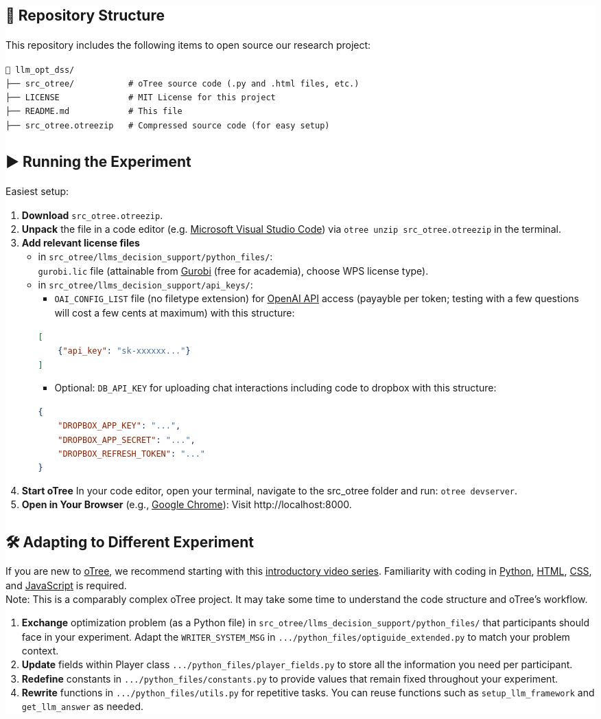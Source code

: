 
## 🧭 Repository Structure
This repository includes the following items to open source our research project:
```
📁 llm_opt_dss/  
├── src_otree/           # oTree source code (.py and .html files, etc.)  
├── LICENSE              # MIT License for this project  
├── README.md            # This file
├── src_otree.otreezip   # Compressed source code (for easy setup)
```

## ▶️ Running the Experiment
Easiest setup:
1. **Download** `src_otree.otreezip`.
2. **Unpack** the file in a code editor (e.g. [Microsoft Visual Studio Code](https://code.visualstudio.com/download)) via `otree unzip src_otree.otreezip` in the terminal.
3. **Add relevant license files**
   - in `src_otree/llms_decision_support/python_files/`:  
     `gurobi.lic` file (attainable from [Gurobi](https://www.gurobi.com/solutions/licensing/) (free for academia), choose WPS license type).
   - in `src_otree/llms_decision_support/api_keys/`:
     - `OAI_CONFIG_LIST` file (no filetype extension) for [OpenAI API](https://openai.com/index/openai-api/) access (payayble per token; testing with a few questions will cost a few cents at maximum) with this structure:
     ```json
     [
         {"api_key": "sk-xxxxxx..."}
     ]
     ```
     - Optional: `DB_API_KEY` for uploading chat interactions including code to dropbox with this structure:
      ```json
      {
          "DROPBOX_APP_KEY": "...",
          "DROPBOX_APP_SECRET": "...",
          "DROPBOX_REFRESH_TOKEN": "..."
      }
      ```
4. **Start oTree**
In your code editor, open your terminal, navigate to the src_otree folder and run: `otree devserver`.
5. **Open in Your Browser** (e.g., [Google Chrome](https://www.google.com/chrome/)):
Visit http://localhost:8000.

## 🛠️ Adapting to Different Experiment
If you are new to [oTree](https://www.otree.org/), we recommend starting with this [introductory video series](https://www.youtube.com/watch?v=OzkFvVhoHr0&list=PLBL9eqPcwzGPli11Yighw5LWwzIifEFd_). Familiarity with coding in [Python](https://www.python.org/), [HTML](https://html.spec.whatwg.org/), [CSS](https://www.w3.org/TR/css/#css), and [JavaScript](https://www.w3schools.com/js/) is required.  
Note: This is a comparably complex oTree project. It may take some time to understand the code structure and oTree’s workflow.
1. **Exchange** optimization problem (as a Python file) in `src_otree/llms_decision_support/python_files/` that participants should face in your experiment. Adapt the `WRITER_SYSTEM_MSG` in `.../python_files/optiguide_extended.py` to match your problem context.
2. **Update** fields within Player class `.../python_files/player_fields.py` to store all the information you need per participant.
3. **Redefine** constants  in `.../python_files/constants.py` to provide values that remain fixed throughout your experiment.
4. **Rewrite** functions in `.../python_files/utils.py` for repetitive tasks. You can reuse functions such as `setup_llm_framework` and `get_llm_answer` as needed.